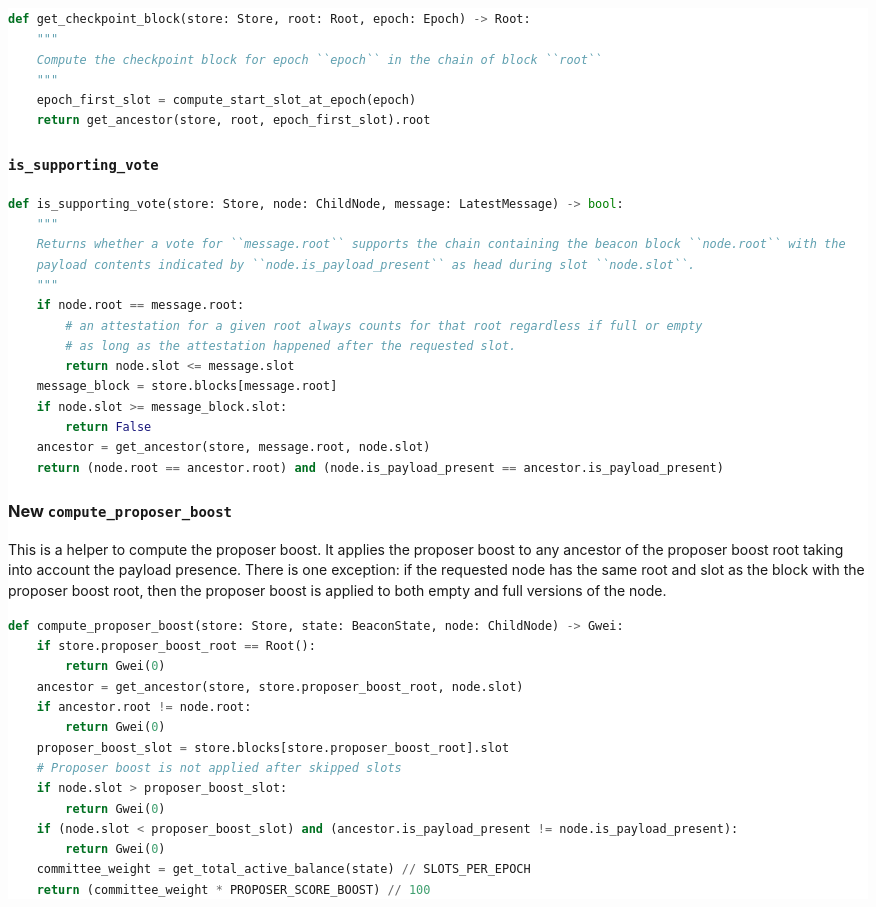 ```python
def get_checkpoint_block(store: Store, root: Root, epoch: Epoch) -> Root:
    """
    Compute the checkpoint block for epoch ``epoch`` in the chain of block ``root``
    """
    epoch_first_slot = compute_start_slot_at_epoch(epoch)
    return get_ancestor(store, root, epoch_first_slot).root
```


### `is_supporting_vote`

```python
def is_supporting_vote(store: Store, node: ChildNode, message: LatestMessage) -> bool:
    """
    Returns whether a vote for ``message.root`` supports the chain containing the beacon block ``node.root`` with the
    payload contents indicated by ``node.is_payload_present`` as head during slot ``node.slot``.
    """
    if node.root == message.root:
        # an attestation for a given root always counts for that root regardless if full or empty
        # as long as the attestation happened after the requested slot. 
        return node.slot <= message.slot
    message_block = store.blocks[message.root]
    if node.slot >= message_block.slot:
        return False
    ancestor = get_ancestor(store, message.root, node.slot)
    return (node.root == ancestor.root) and (node.is_payload_present == ancestor.is_payload_present)
```

### New `compute_proposer_boost`
This is a helper to compute the proposer boost. It applies the proposer boost to any ancestor of the proposer boost root taking into account the payload presence. There is one exception: if the requested node has the same root and slot as the block with the proposer boost root, then the proposer boost is applied to both empty and full versions of the node. 
```python
def compute_proposer_boost(store: Store, state: BeaconState, node: ChildNode) -> Gwei:
    if store.proposer_boost_root == Root():
        return Gwei(0)
    ancestor = get_ancestor(store, store.proposer_boost_root, node.slot)
    if ancestor.root != node.root:
        return Gwei(0)
    proposer_boost_slot = store.blocks[store.proposer_boost_root].slot
    # Proposer boost is not applied after skipped slots
    if node.slot > proposer_boost_slot:
        return Gwei(0)
    if (node.slot < proposer_boost_slot) and (ancestor.is_payload_present != node.is_payload_present):
        return Gwei(0)
    committee_weight = get_total_active_balance(state) // SLOTS_PER_EPOCH
    return (committee_weight * PROPOSER_SCORE_BOOST) // 100
```
